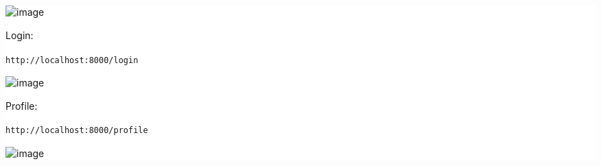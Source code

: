 ![image](https://github.com/maureras/abi_app_web/assets/9979555/6e0cd047-5ee8-4991-8466-3ae5515af4f0)


Login:
```link
http://localhost:8000/login
```

![image](https://github.com/maureras/abi_app_web/assets/9979555/91c8594f-4720-4601-9efa-46a895712d24)


Profile:
```link
http://localhost:8000/profile
```
![image](https://github.com/maureras/abi_app_web/assets/9979555/8e1e619d-c8ef-483f-9f20-08efed3f6e67)


